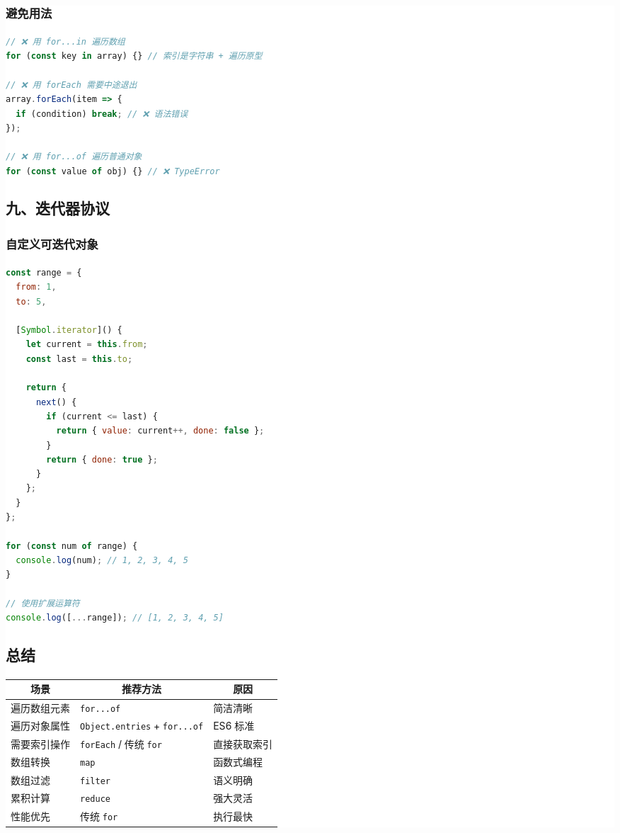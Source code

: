 ### 避免用法

```js
// ❌ 用 for...in 遍历数组
for (const key in array) {} // 索引是字符串 + 遍历原型

// ❌ 用 forEach 需要中途退出
array.forEach(item => {
  if (condition) break; // ❌ 语法错误
});

// ❌ 用 for...of 遍历普通对象
for (const value of obj) {} // ❌ TypeError
```

## 九、迭代器协议

### 自定义可迭代对象

```js
const range = {
  from: 1,
  to: 5,

  [Symbol.iterator]() {
    let current = this.from;
    const last = this.to;

    return {
      next() {
        if (current <= last) {
          return { value: current++, done: false };
        }
        return { done: true };
      }
    };
  }
};

for (const num of range) {
  console.log(num); // 1, 2, 3, 4, 5
}

// 使用扩展运算符
console.log([...range]); // [1, 2, 3, 4, 5]
```

## 总结

| 场景 | 推荐方法 | 原因 |
|------|---------|------|
| 遍历数组元素 | `for...of` | 简洁清晰 |
| 遍历对象属性 | `Object.entries` + `for...of` | ES6 标准 |
| 需要索引操作 | `forEach` / 传统 `for` | 直接获取索引 |
| 数组转换 | `map` | 函数式编程 |
| 数组过滤 | `filter` | 语义明确 |
| 累积计算 | `reduce` | 强大灵活 |
| 性能优先 | 传统 `for` | 执行最快 |